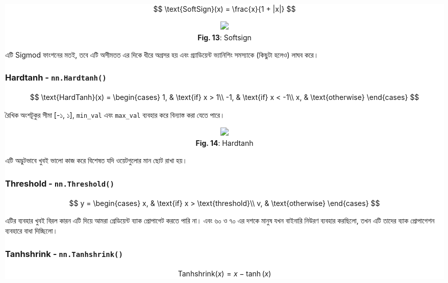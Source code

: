 $$
\text{SoftSign}(x) = \frac{x}{1 + |x|}
$$

<center>
<img src="{{site.baseurl}}/images/week11/11-1/Softsign.png" height="400px" /><br>
<b>Fig. 13</b>: Softsign
</center>



এটি Sigmod ফাংশনের মতই, তবে এটি অসীমতত এর দিকে ধীরে অগ্রসর হয় এবং গ্র্যাডিয়েন্ট ভ্যানিশিং সমস্যাকে (কিছুটা হলেও) লাঘব করে।

### Hardtanh - `nn.Hardtanh()`

$$
\text{HardTanh}(x) = \begin{cases}
      1, & \text{if} x > 1\\
      -1, & \text{if} x < -1\\
      x, & \text{otherwise}
\end{cases}
$$



রৈখিক অংশটূকুর সীমা [-১, ১], `min_val` এবং `max_val` ব্যবহার করে বিন্যাস্ত করা যেতে পারে। 

<center>
<img src="{{site.baseurl}}/images/week11/11-1/Hardtanh.png" height="400px" /><br>
<b>Fig. 14</b>: Hardtanh
</center>



এটি অদ্ভুটভাবে খুবই ভালো কাজ করে বিশেষত যদি ওয়েটগুলোর মান ছোট রাখা হয়।  

### Threshold - `nn.Threshold()`

$$
  y = \begin{cases}
      x, & \text{if} x > \text{threshold}\\
      v, & \text{otherwise}
    \end{cases}
$$



এটির ব্যবহার খুবই বিরল কারন এটি দিয়ে আমরা গ্রেডিয়েন্ট ব্যাক প্রোপাগেট করতে পারি না। এবং ৬০ ও ৭০ এর দশকে মানুষ যখন বাইনারি নিউরণ ব্যবহার করছিলো, তখন এটি তাদের ব্যাক প্রোপাগেশন ব্যবহারে বাধা দিচ্ছিলো।

### Tanhshrink - `nn.Tanhshrink()`

$$
\text{Tanhshrink}(x) = x - \tanh(x)
$$
